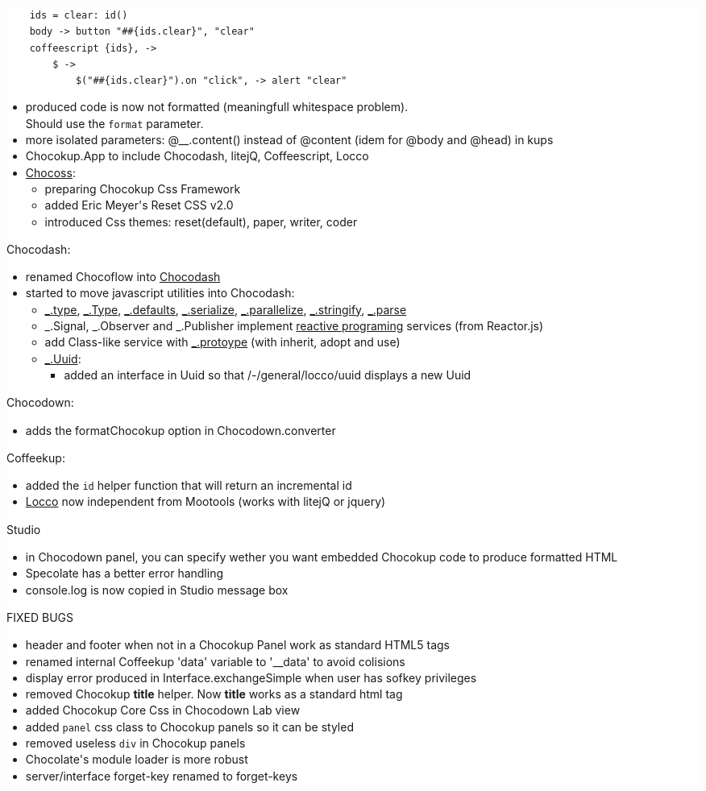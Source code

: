         ids = clear: id()
        body -> button "##{ids.clear}", "clear"
        coffeescript {ids}, ->
            $ -> 
                $("##{ids.clear}").on "click", -> alert "clear"

- produced code is now not formatted (meaningfull whitespace problem).  
  Should use the `format` parameter.
- more isolated parameters: @__.content() instead of @content (idem for @body and @head) in kups
- Chocokup.App to include Chocodash, litejQ, Coffeescript, Locco
- [Chocoss](#Choco-Chocoss):
  - preparing Chocokup Css Framework 
  - added Eric Meyer's Reset CSS v2.0  
  - introduced Css themes: reset(default), paper, writer, coder

Chocodash:

 - renamed Chocoflow into [Chocodash](#Choco-Dash)
 - started to move javascript utilities into Chocodash:
   - [\_.type](#Choco-Dash-Type), [\_.Type](#Choco-Dash-Type), [\_.defaults](#Choco-Dash-Defaults), [\_.serialize](#Choco-Dash-Async), [\_.parallelize](#Choco-Dash-Async), [\_.stringify](#Choco-Dash-Stringify), [\_.parse](#Choco-Dash-Stringify)
   - \_.Signal, \_.Observer and \_.Publisher implement [reactive programing](#Choco-Dash-Reactive) services (from Reactor.js)
   - add Class-like service with [\_.protoype](#Choco-Dash-Prototype) (with inherit, adopt and use)
   - [\_.Uuid](#Choco-Dash-Uuid):
     - added an interface in Uuid so that /-/general/locco/uuid displays a new Uuid

Chocodown:

- adds the formatChocokup option in Chocodown.converter

Coffeekup:

- added the `id` helper function that will return an incremental id
- [Locco](#Choco-Locco) now independent from Mootools (works with litejQ or jquery) 

Studio

- in Chocodown panel, you can specify wether you want embedded Chocokup code to produce formatted HTML
- Specolate has a better error handling
- console.log is now copied in Studio message box

FIXED BUGS

- header and footer when not in a Chocokup Panel work as standard HTML5 tags
- renamed internal Coffeekup 'data' variable to '__data' to avoid colisions
- display error produced in Interface.exchangeSimple when user has sofkey privileges
- removed Chocokup **title** helper. Now **title** works as a standard html tag
- added Chocokup Core Css in Chocodown Lab view
- added `panel` css class to Chocokup panels so it can be styled
- removed useless `div` in Chocokup panels
- Chocolate's module loader is more robust
- server/interface forget-key renamed to forget-keys
